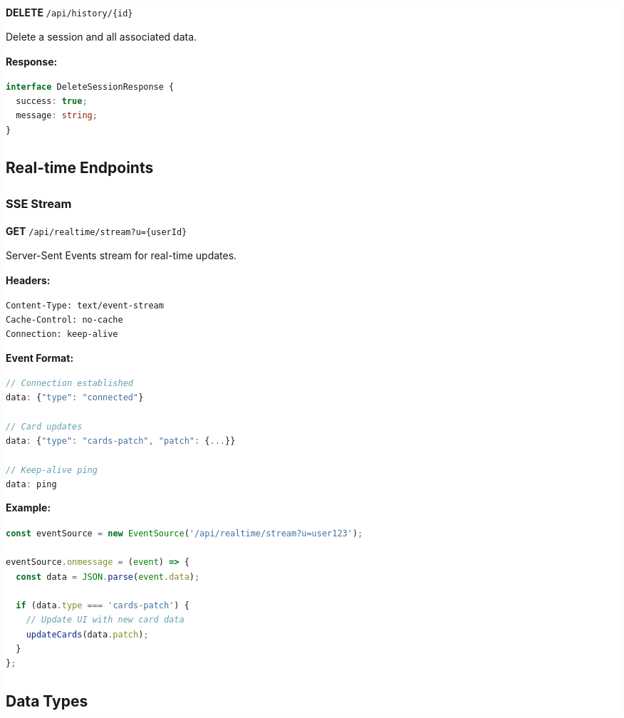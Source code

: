 **DELETE** `/api/history/{id}`

Delete a session and all associated data.

**Response:**
```typescript
interface DeleteSessionResponse {
  success: true;
  message: string;
}
```

## Real-time Endpoints

### SSE Stream

**GET** `/api/realtime/stream?u={userId}`

Server-Sent Events stream for real-time updates.

**Headers:**
```http
Content-Type: text/event-stream
Cache-Control: no-cache
Connection: keep-alive
```

**Event Format:**
```typescript
// Connection established
data: {"type": "connected"}

// Card updates
data: {"type": "cards-patch", "patch": {...}}

// Keep-alive ping
data: ping
```

**Example:**
```javascript
const eventSource = new EventSource('/api/realtime/stream?u=user123');

eventSource.onmessage = (event) => {
  const data = JSON.parse(event.data);
  
  if (data.type === 'cards-patch') {
    // Update UI with new card data
    updateCards(data.patch);
  }
};
```

## Data Types
